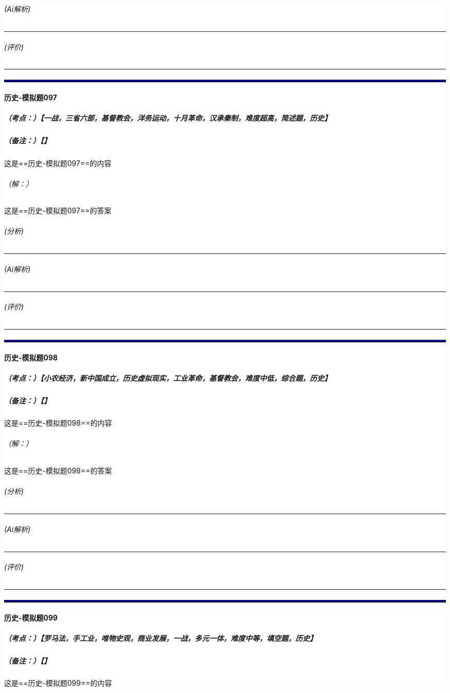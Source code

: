 ###### (Ai解析)
---

###### (评价)
---


<hr style="background-color: blue; border-top: 4px double #000; margin: 20px 0;">

#### 历史-模拟题097
##### （考点：）【一战，三省六部，基督教会，洋务运动，十月革命，汉承秦制，难度超高，简述题，历史】
##### （备注：）【】
这是==历史-模拟题097==的内容

###### （解：）
这是==历史-模拟题097==的答案


###### (分析)
---

###### (Ai解析)
---

###### (评价)
---


<hr style="background-color: blue; border-top: 4px double #000; margin: 20px 0;">

#### 历史-模拟题098
##### （考点：）【小农经济，新中国成立，历史虚拟现实，工业革命，基督教会，难度中低，综合题，历史】
##### （备注：）【】
这是==历史-模拟题098==的内容

###### （解：）
这是==历史-模拟题098==的答案


###### (分析)
---

###### (Ai解析)
---

###### (评价)
---


<hr style="background-color: blue; border-top: 4px double #000; margin: 20px 0;">

#### 历史-模拟题099
##### （考点：）【罗马法，手工业，唯物史观，商业发展，一战，多元一体，难度中等，填空题，历史】
##### （备注：）【】
这是==历史-模拟题099==的内容
